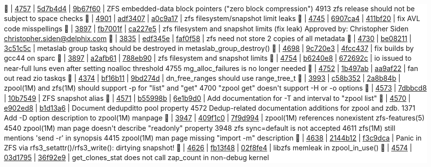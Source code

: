 :large_blue_circle: | [4757](https://www.illumos.org/issues/4757) | [5d7b4d4](https://github.com/illumos/illumos-gate/commit/5d7b4d4) | [9b67f60](https://github.com/zfsonlinux/zfs/commit/9b67f60) | ZFS embedded-data block pointers ("zero block compression") 4913 zfs release should not be subject to space checks 
:large_blue_circle: | [4901](https://www.illumos.org/issues/4901) | [adf3407](https://github.com/illumos/illumos-gate/commit/adf3407) | [a0c9a17](https://github.com/zfsonlinux/zfs/commit/a0c9a17) | zfs filesystem/snapshot limit leaks 
:large_blue_circle: | [4745](https://www.illumos.org/issues/4745) | [6907ca4](https://github.com/illumos/illumos-gate/commit/6907ca4) | [411bf20](https://github.com/zfsonlinux/zfs/commit/411bf20) | fix AVL code misspellings
:large_blue_circle: | [3897](https://www.illumos.org/issues/3897) | [fb7001f](https://github.com/illumos/illumos-gate/commit/fb7001f) | [ca227e5](https://github.com/zfsonlinux/zfs/commit/ca227e5) | zfs filesystem and snapshot limits (fix leak) Approved by: Christopher Siden <christopher.siden@delphix.com>
:large_blue_circle: | [3835](https://www.illumos.org/issues/3835) | [edf345e](https://github.com/illumos/illumos-gate/commit/edf345e) | [faf0f58](https://github.com/zfsonlinux/zfs/commit/faf0f58) | zfs need not store 2 copies of all metadata 
:large_blue_circle: | [4730](https://www.illumos.org/issues/4730) | [be08211](https://github.com/illumos/illumos-gate/commit/be08211) | [3c51c5c](https://github.com/zfsonlinux/zfs/commit/3c51c5c) | metaslab group taskq should be destroyed in metaslab_group_destroy() 
:large_blue_circle: | [4698](https://www.illumos.org/issues/4698) | [9c720e3](https://github.com/illumos/illumos-gate/commit/9c720e3) | [4fcc437](https://github.com/zfsonlinux/zfs/commit/4fcc437) | fix builds by gcc44 on sparc 
:large_blue_circle: | [3897](https://www.illumos.org/issues/3897) | [a2afb61](https://github.com/illumos/illumos-gate/commit/a2afb61) | [788eb90](https://github.com/zfsonlinux/zfs/commit/788eb90) | zfs filesystem and snapshot limits 
:large_blue_circle: | [4754](https://www.illumos.org/issues/4754) | [b6240e8](https://github.com/illumos/illumos-gate/commit/b6240e8) | [672692c](https://github.com/zfsonlinux/zfs/commit/672692c) | io issued to near-full luns even after setting noalloc threshold 4755 mg_alloc_failures is no longer needed 
:large_blue_circle: | [4752](https://www.illumos.org/issues/4752) | [1b497ab](https://github.com/illumos/illumos-gate/commit/1b497ab) | [aa9af22](https://github.com/zfsonlinux/zfs/commit/aa9af22) | fan out read zio taskqs 
:large_blue_circle: | [4374](https://www.illumos.org/issues/4374) | [bf16b11](https://github.com/illumos/illumos-gate/commit/bf16b11) | [9bd274d](https://github.com/zfsonlinux/zfs/commit/9bd274d) | dn_free_ranges should use range_tree_t 
:large_blue_circle: | [3993](https://www.illumos.org/issues/3993) | [c58b352](https://github.com/illumos/illumos-gate/commit/c58b352) | [2a8b84b](https://github.com/zfsonlinux/zfs/commit/2a8b84b) | zpool(1M) and zfs(1M) should support -p for "list" and "get" 4700 "zpool get" doesn't support -H or -o options 
:large_blue_circle: | [4573](https://www.illumos.org/issues/4573) | [7dbbcd8](https://github.com/illumos/illumos-gate/commit/7dbbcd8) | [10b7549](https://github.com/zfsonlinux/zfs/commit/10b7549) | ZFS snapshot alias 
:large_blue_circle: | [4571](https://www.illumos.org/issues/4571) | [b55998b](https://github.com/illumos/illumos-gate/commit/b55998b) | [6e1b9d0](https://github.com/zfsonlinux/zfs/commit/6e1b9d0) | Add documentation for -T and interval to "zpool list" 
:large_blue_circle: | [4570](https://www.illumos.org/issues/4570) | [e902ed8](https://github.com/illumos/illumos-gate/commit/e902ed8) | [b1d13a6](https://github.com/zfsonlinux/zfs/commit/b1d13a6) | Document dedupditto pool property 4572 Dedup-related documentation additions for zpool and zdb. 1371 Add -D option description to zpool(1M) manpage 
:large_blue_circle: | [3947](https://www.illumos.org/issues/3947) | [409f1c0](https://github.com/illumos/illumos-gate/commit/409f1c0) | [7f9d994](https://github.com/zfsonlinux/zfs/commit/7f9d994) | zpool(1M) references nonexistent zfs-features(5) 4540 zpool(1M) man page doesn't describe "readonly" property 3948 zfs sync=default is not accepted 4611 zfs(1M) still mentions 'send -r' in synopsis 4415 zpool(1M) man page missing "import -m" description 
:large_blue_circle: | [4638](https://www.illumos.org/issues/4638) | [2144b12](https://github.com/illumos/illumos-gate/commit/2144b12) | [f3c9dca](https://github.com/zfsonlinux/zfs/commit/f3c9dca) | Panic in ZFS via rfs3_setattr()/rfs3_write(): dirtying snapshot! 
:large_blue_circle: | [4626](https://www.illumos.org/issues/4626) | [fb13f48](https://github.com/illumos/illumos-gate/commit/fb13f48) | [02f8fe4](https://github.com/zfsonlinux/zfs/commit/02f8fe4) | libzfs memleak in zpool_in_use() 
:large_blue_circle: | [4574](https://www.illumos.org/issues/4574) | [03d1795](https://github.com/illumos/illumos-gate/commit/03d1795) | [36f92e9](https://github.com/zfsonlinux/zfs/commit/36f92e9) | get_clones_stat does not call zap_count in non-debug kernel 